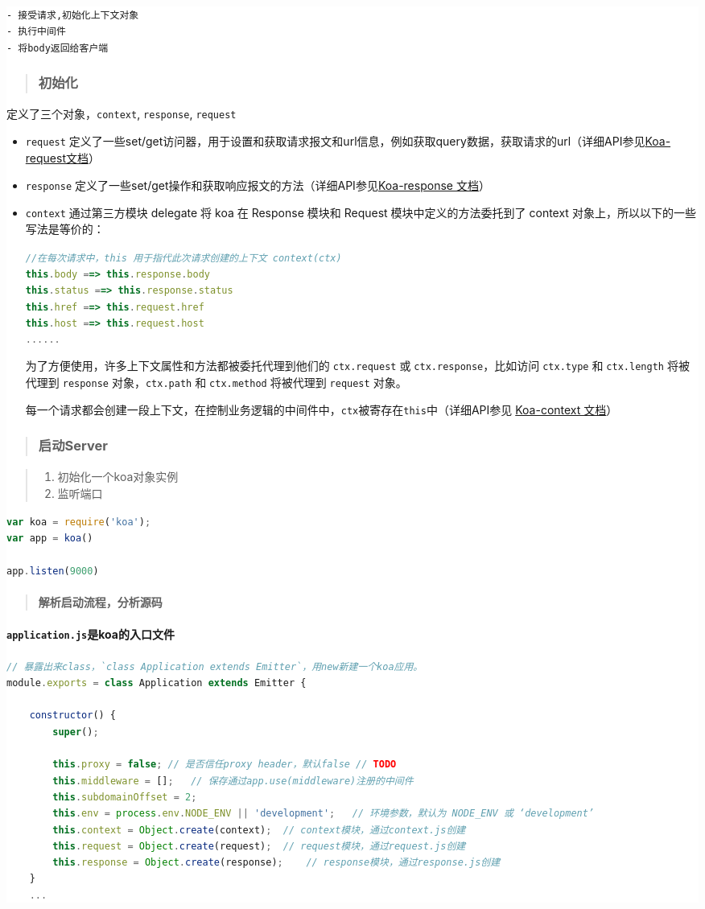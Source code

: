     - 接受请求,初始化上下文对象
    - 执行中间件
    - 将body返回给客户端

> ### 初始化

定义了三个对象，`context`, `response`, `request`

- `request` 定义了一些set/get访问器，用于设置和获取请求报文和url信息，例如获取query数据，获取请求的url（详细API参见[Koa-request文档](http://koajs.com/#request)）
- `response` 定义了一些set/get操作和获取响应报文的方法（详细API参见[Koa-response 文档](http://koajs.com/#response)）
- `context` 通过第三方模块 delegate 将 koa 在 Response 模块和 Request 模块中定义的方法委托到了 context 对象上，所以以下的一些写法是等价的：

    ```js
    //在每次请求中，this 用于指代此次请求创建的上下文 context(ctx)
    this.body ==> this.response.body
    this.status ==> this.response.status
    this.href ==> this.request.href
    this.host ==> this.request.host
    ......
    ```
    为了方便使用，许多上下文属性和方法都被委托代理到他们的 `ctx.request` 或 `ctx.response`，比如访问 `ctx.type` 和 `ctx.length` 将被代理到 `response` 对象，`ctx.path` 和 `ctx.method` 将被代理到 `request` 对象。

    每一个请求都会创建一段上下文，在控制业务逻辑的中间件中，`ctx`被寄存在`this`中（详细API参见 [Koa-context 文档](http://koajs.com/#context)）

> ### 启动Server

> 1. 初始化一个koa对象实例
> 2. 监听端口

```js
var koa = require('koa');
var app = koa()

app.listen(9000)
```

> #### 解析启动流程，分析源码

#### `application.js`是koa的入口文件

```js
// 暴露出来class，`class Application extends Emitter`，用new新建一个koa应用。
module.exports = class Application extends Emitter {

    constructor() {
        super();

        this.proxy = false; // 是否信任proxy header，默认false // TODO
        this.middleware = [];   // 保存通过app.use(middleware)注册的中间件
        this.subdomainOffset = 2;
        this.env = process.env.NODE_ENV || 'development';   // 环境参数，默认为 NODE_ENV 或 ‘development’
        this.context = Object.create(context);  // context模块，通过context.js创建
        this.request = Object.create(request);  // request模块，通过request.js创建
        this.response = Object.create(response);    // response模块，通过response.js创建
    }
    ...
```
